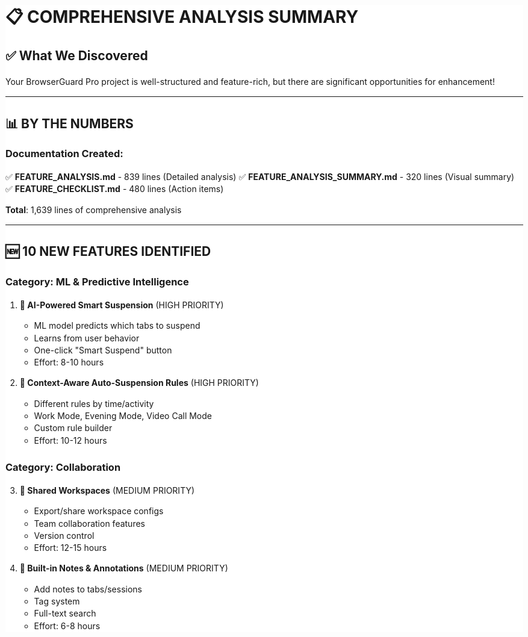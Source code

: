 # 📋 COMPREHENSIVE ANALYSIS SUMMARY

## ✅ What We Discovered

Your BrowserGuard Pro project is well-structured and feature-rich, but there are significant opportunities for enhancement!

---

## 📊 BY THE NUMBERS

### Documentation Created:

✅ **FEATURE_ANALYSIS.md** - 839 lines (Detailed analysis)
✅ **FEATURE_ANALYSIS_SUMMARY.md** - 320 lines (Visual summary)  
✅ **FEATURE_CHECKLIST.md** - 480 lines (Action items)

**Total**: 1,639 lines of comprehensive analysis

---

## 🆕 10 NEW FEATURES IDENTIFIED

### Category: ML & Predictive Intelligence

1. **🤖 AI-Powered Smart Suspension** (HIGH PRIORITY)

    - ML model predicts which tabs to suspend
    - Learns from user behavior
    - One-click "Smart Suspend" button
    - Effort: 8-10 hours

2. **🎯 Context-Aware Auto-Suspension Rules** (HIGH PRIORITY)
    - Different rules by time/activity
    - Work Mode, Evening Mode, Video Call Mode
    - Custom rule builder
    - Effort: 10-12 hours

### Category: Collaboration

3. **👥 Shared Workspaces** (MEDIUM PRIORITY)

    - Export/share workspace configs
    - Team collaboration features
    - Version control
    - Effort: 12-15 hours

4. **💬 Built-in Notes & Annotations** (MEDIUM PRIORITY)
    - Add notes to tabs/sessions
    - Tag system
    - Full-text search
    - Effort: 6-8 hours
